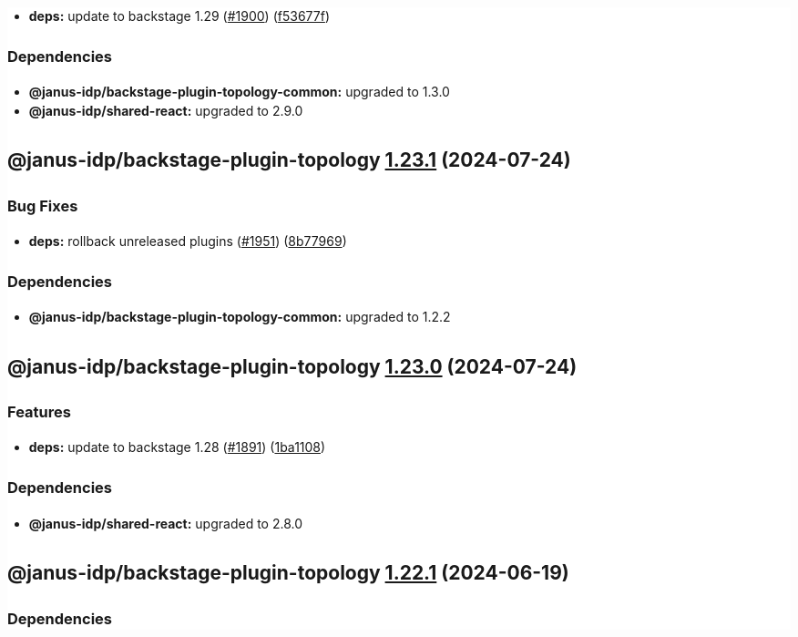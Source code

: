 * **deps:** update to backstage 1.29 ([#1900](https://github.com/janus-idp/backstage-plugins/issues/1900)) ([f53677f](https://github.com/janus-idp/backstage-plugins/commit/f53677fb02d6df43a9de98c43a9f101a6db76802))



### Dependencies

* **@janus-idp/backstage-plugin-topology-common:** upgraded to 1.3.0
* **@janus-idp/shared-react:** upgraded to 2.9.0

## @janus-idp/backstage-plugin-topology [1.23.1](https://github.com/janus-idp/backstage-plugins/compare/@janus-idp/backstage-plugin-topology@1.23.0...@janus-idp/backstage-plugin-topology@1.23.1) (2024-07-24)


### Bug Fixes

* **deps:** rollback unreleased plugins ([#1951](https://github.com/janus-idp/backstage-plugins/issues/1951)) ([8b77969](https://github.com/janus-idp/backstage-plugins/commit/8b779694f02f8125587296305276b84cdfeeaebe))



### Dependencies

* **@janus-idp/backstage-plugin-topology-common:** upgraded to 1.2.2

## @janus-idp/backstage-plugin-topology [1.23.0](https://github.com/janus-idp/backstage-plugins/compare/@janus-idp/backstage-plugin-topology@1.22.1...@janus-idp/backstage-plugin-topology@1.23.0) (2024-07-24)


### Features

* **deps:** update to backstage 1.28 ([#1891](https://github.com/janus-idp/backstage-plugins/issues/1891)) ([1ba1108](https://github.com/janus-idp/backstage-plugins/commit/1ba11088e0de60e90d138944267b83600dc446e5))



### Dependencies

* **@janus-idp/shared-react:** upgraded to 2.8.0

## @janus-idp/backstage-plugin-topology [1.22.1](https://github.com/janus-idp/backstage-plugins/compare/@janus-idp/backstage-plugin-topology@1.22.0...@janus-idp/backstage-plugin-topology@1.22.1) (2024-06-19)



### Dependencies
